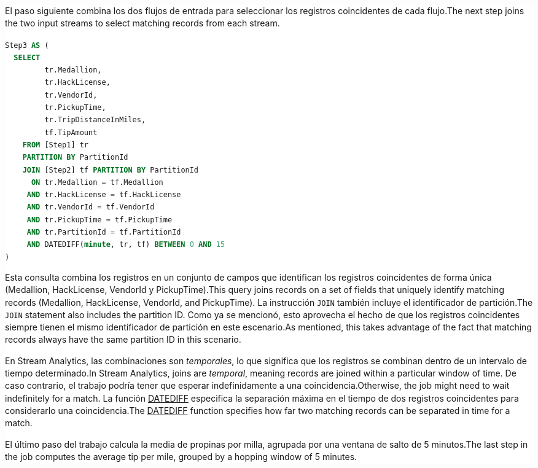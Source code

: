 <span data-ttu-id="eb4f1-166">El paso siguiente combina los dos flujos de entrada para seleccionar los registros coincidentes de cada flujo.</span><span class="sxs-lookup"><span data-stu-id="eb4f1-166">The next step joins the two input streams to select matching records from each stream.</span></span>

```sql
Step3 AS (
  SELECT
         tr.Medallion,
         tr.HackLicense,
         tr.VendorId,
         tr.PickupTime,
         tr.TripDistanceInMiles,
         tf.TipAmount
    FROM [Step1] tr
    PARTITION BY PartitionId
    JOIN [Step2] tf PARTITION BY PartitionId
      ON tr.Medallion = tf.Medallion
     AND tr.HackLicense = tf.HackLicense
     AND tr.VendorId = tf.VendorId
     AND tr.PickupTime = tf.PickupTime
     AND tr.PartitionId = tf.PartitionId
     AND DATEDIFF(minute, tr, tf) BETWEEN 0 AND 15
)
```

<span data-ttu-id="eb4f1-167">Esta consulta combina los registros en un conjunto de campos que identifican los registros coincidentes de forma única (Medallion, HackLicense, VendorId y PickupTime).</span><span class="sxs-lookup"><span data-stu-id="eb4f1-167">This query joins records on a set of fields that uniquely identify matching records (Medallion, HackLicense, VendorId, and PickupTime).</span></span> <span data-ttu-id="eb4f1-168">La instrucción `JOIN` también incluye el identificador de partición.</span><span class="sxs-lookup"><span data-stu-id="eb4f1-168">The `JOIN` statement also includes the partition ID.</span></span> <span data-ttu-id="eb4f1-169">Como ya se mencionó, esto aprovecha el hecho de que los registros coincidentes siempre tienen el mismo identificador de partición en este escenario.</span><span class="sxs-lookup"><span data-stu-id="eb4f1-169">As mentioned, this takes advantage of the fact that matching records always have the same partition ID in this scenario.</span></span>

<span data-ttu-id="eb4f1-170">En Stream Analytics, las combinaciones son *temporales*, lo que significa que los registros se combinan dentro de un intervalo de tiempo determinado.</span><span class="sxs-lookup"><span data-stu-id="eb4f1-170">In Stream Analytics, joins are *temporal*, meaning records are joined within a particular window of time.</span></span> <span data-ttu-id="eb4f1-171">De caso contrario, el trabajo podría tener que esperar indefinidamente a una coincidencia.</span><span class="sxs-lookup"><span data-stu-id="eb4f1-171">Otherwise, the job might need to wait indefinitely for a match.</span></span> <span data-ttu-id="eb4f1-172">La función [DATEDIFF](https://msdn.microsoft.com/azure/stream-analytics/reference/join-azure-stream-analytics) especifica la separación máxima en el tiempo de dos registros coincidentes para considerarlo una coincidencia.</span><span class="sxs-lookup"><span data-stu-id="eb4f1-172">The [DATEDIFF](https://msdn.microsoft.com/azure/stream-analytics/reference/join-azure-stream-analytics) function specifies how far two matching records can be separated in time for a match.</span></span>

<span data-ttu-id="eb4f1-173">El último paso del trabajo calcula la media de propinas por milla, agrupada por una ventana de salto de 5 minutos.</span><span class="sxs-lookup"><span data-stu-id="eb4f1-173">The last step in the job computes the average tip per mile, grouped by a hopping window of 5 minutes.</span></span>


[github]: https://github.com/mspnp/azure-stream-analytics-data-pipeline